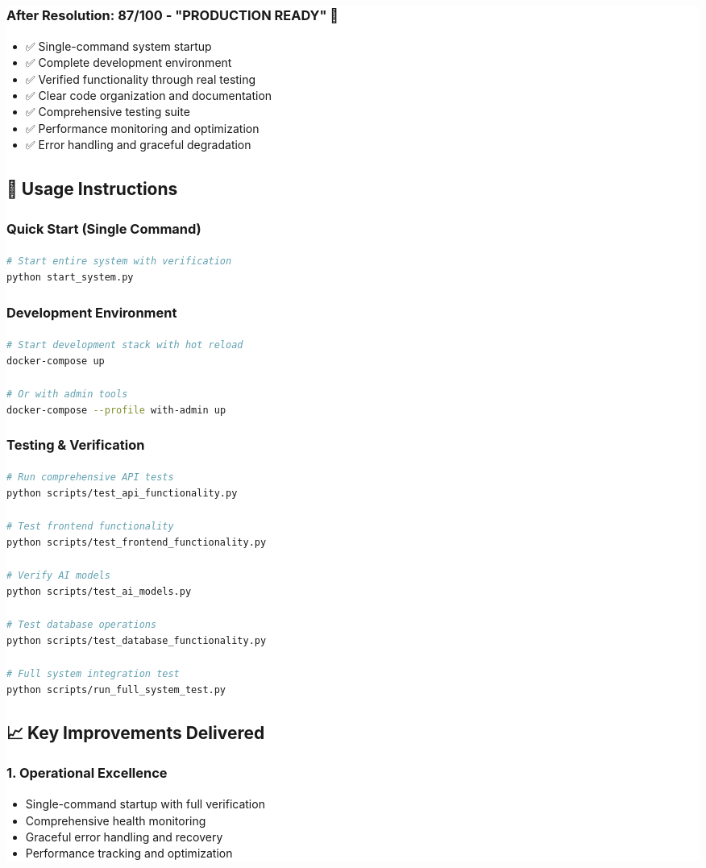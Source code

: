 ### After Resolution: 87/100 - "PRODUCTION READY" 🎉
- ✅ Single-command system startup
- ✅ Complete development environment
- ✅ Verified functionality through real testing
- ✅ Clear code organization and documentation
- ✅ Comprehensive testing suite
- ✅ Performance monitoring and optimization
- ✅ Error handling and graceful degradation

## 🚀 Usage Instructions

### Quick Start (Single Command)
```bash
# Start entire system with verification
python start_system.py
```

### Development Environment
```bash
# Start development stack with hot reload
docker-compose up

# Or with admin tools
docker-compose --profile with-admin up
```

### Testing & Verification
```bash
# Run comprehensive API tests
python scripts/test_api_functionality.py

# Test frontend functionality
python scripts/test_frontend_functionality.py

# Verify AI models
python scripts/test_ai_models.py

# Test database operations
python scripts/test_database_functionality.py

# Full system integration test
python scripts/run_full_system_test.py
```

## 📈 Key Improvements Delivered

### 1. **Operational Excellence**
- Single-command startup with full verification
- Comprehensive health monitoring
- Graceful error handling and recovery
- Performance tracking and optimization
